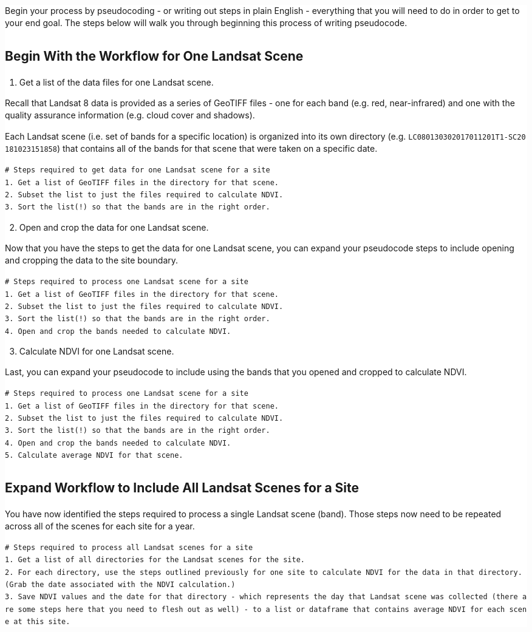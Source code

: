 Begin your process by pseudocoding - or writing out steps in plain English - everything that you will need to do in order to get to your end goal. The steps below will walk you through beginning this process of writing pseudocode.


## Begin With the Workflow for One Landsat Scene

1. Get a list of the data files for one Landsat scene.

Recall that Landsat 8 data is provided as a series of GeoTIFF files - one for each band (e.g. red, near-infrared) and one with the quality assurance information (e.g. cloud cover and shadows).

Each Landsat scene (i.e. set of bands for a specific location) is organized into its own directory (e.g. `LC080130302017011201T1-SC20181023151858`) that contains all of the bands for that scene that were taken on a specific date.


```
# Steps required to get data for one Landsat scene for a site
1. Get a list of GeoTIFF files in the directory for that scene.
2. Subset the list to just the files required to calculate NDVI.
3. Sort the list(!) so that the bands are in the right order.
```

2. Open and crop the data for one Landsat scene.

Now that you have the steps to get the data for one Landsat scene, you can expand your pseudocode steps to include opening and cropping the data to the site boundary.

```
# Steps required to process one Landsat scene for a site
1. Get a list of GeoTIFF files in the directory for that scene.
2. Subset the list to just the files required to calculate NDVI.
3. Sort the list(!) so that the bands are in the right order.
4. Open and crop the bands needed to calculate NDVI.
```

3. Calculate NDVI for one Landsat scene.

Last, you can expand your pseudocode to include using the bands that you opened and cropped to calculate NDVI.

```
# Steps required to process one Landsat scene for a site
1. Get a list of GeoTIFF files in the directory for that scene.
2. Subset the list to just the files required to calculate NDVI.
3. Sort the list(!) so that the bands are in the right order.
4. Open and crop the bands needed to calculate NDVI.
5. Calculate average NDVI for that scene.
```

## Expand Workflow to Include All Landsat Scenes for a Site

You have now identified the steps required to process a single Landsat scene (band). Those steps now need to be repeated across all of the scenes for each site for a year.


```
# Steps required to process all Landsat scenes for a site
1. Get a list of all directories for the Landsat scenes for the site.
2. For each directory, use the steps outlined previously for one site to calculate NDVI for the data in that directory. (Grab the date associated with the NDVI calculation.)
3. Save NDVI values and the date for that directory - which represents the day that Landsat scene was collected (there are some steps here that you need to flesh out as well) - to a list or dataframe that contains average NDVI for each scene at this site.

```
